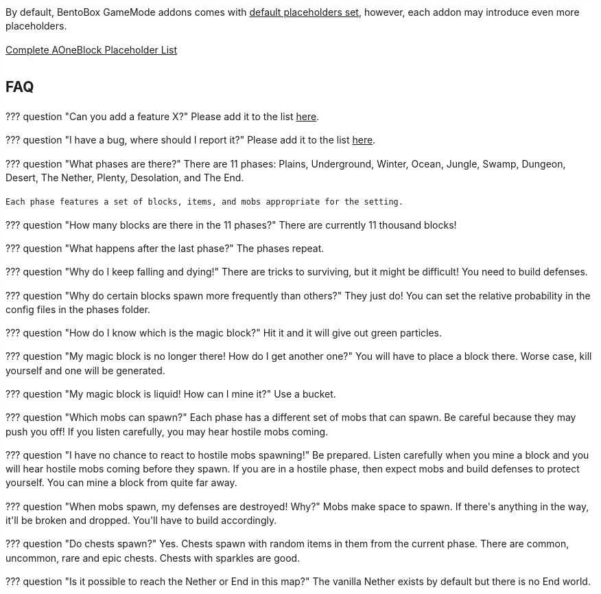 By default, BentoBox GameMode addons comes with [default placeholders set](../../BentoBox/Placeholders), however, each addon may introduce even more placeholders.

[Complete AOneBlock Placeholder List](Placeholders)

## FAQ

??? question "Can you add a feature X?"
    Please add it to the list [here](https://github.com/BentoBoxWorld/AOneBlock/issues).

??? question "I have a bug, where should I report it?"
    Please add it to the list [here](https://github.com/BentoBoxWorld/AOneBlock/issues).

??? question "What phases are there?"
    There are 11 phases: Plains, Underground, Winter, Ocean, Jungle, Swamp, Dungeon, Desert, The Nether, Plenty, Desolation, and The End. 

    Each phase features a set of blocks, items, and mobs appropriate for the setting.

??? question "How many blocks are there in the 11 phases?"
    There are currently 11 thousand blocks!

??? question "What happens after the last phase?"
    The phases repeat.

??? question "Why do I keep falling and dying!"
    There are tricks to surviving, but it might be difficult! You need to build defenses.

??? question "Why do certain blocks spawn more frequently than others?"
    They just do! You can set the relative probability in the config files in the phases folder.

??? question "How do I know which is the magic block?"
    Hit it and it will give out green particles.

??? question "My magic block is no longer there! How do I get another one?"
    You will have to place a block there. Worse case, kill yourself and one will be generated.

??? question "My magic block is liquid! How can I mine it?"
    Use a bucket.

??? question "Which mobs can spawn?"
    Each phase has a different set of mobs that can spawn. Be careful because they may push you off! If you listen carefully, you may hear hostile mobs coming.

??? question "I have no chance to react to hostile mobs spawning!"
    Be prepared. Listen carefully when you mine a block and you will hear hostile mobs coming before they spawn. If you are in a hostile phase, then expect mobs and build defenses to protect yourself. You can mine a block from quite far away.

??? question "When mobs spawn, my defenses are destroyed! Why?"
    Mobs make space to spawn. If there's anything in the way, it'll be broken and dropped. You'll have to build accordingly.

??? question "Do chests spawn?"
    Yes. Chests spawn with random items in them from the current phase. There are common, uncommon, rare and epic chests. Chests with sparkles are good.

??? question "Is it possible to reach the Nether or End in this map?"
    The vanilla Nether exists by default but there is no End world.
